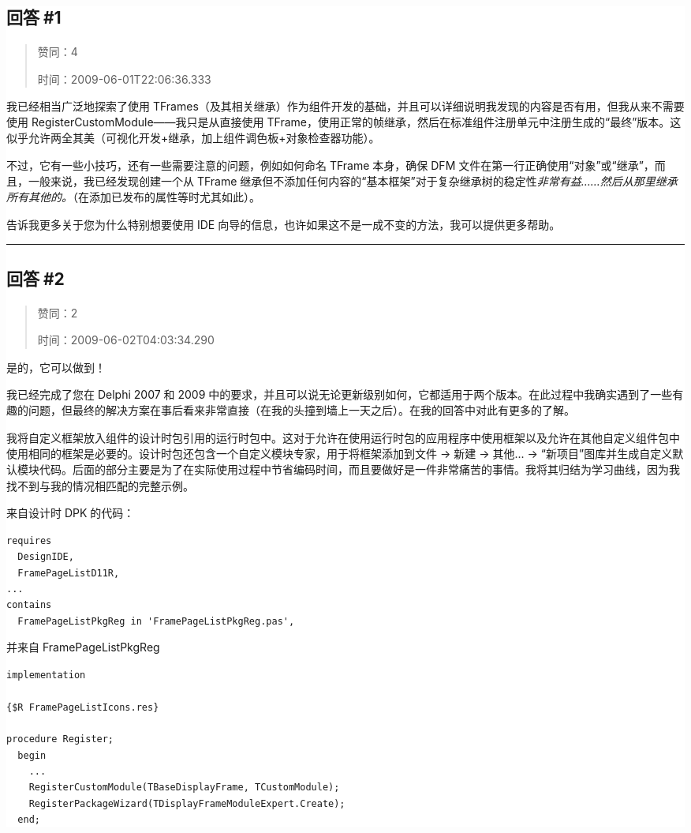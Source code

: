 ## 回答 #1

> 赞同：4
> 
> 时间：2009-06-01T22:06:36.333

我已经相当广泛地探索了使用 TFrames（及其相关继承）作为组件开发的基础，并且可以详细说明我发现的内容是否有用，但我从来不需要使用 RegisterCustomModule——我只是从直接使用 TFrame，使用正常的帧继承，然后在标准组件注册单元中注册生成的“最终”版本。这似乎允许两全其美（可视化开发+继承，加上组件调色板+对象检查器功能）。

不过，它有一些小技巧，还有一些需要注意的问题，例如如何命名 TFrame 本身，确保 DFM 文件在第一行正确使用“对象”或“继承”，而且，一般来说，我已经发现创建一个从 TFrame 继承但不添加任何内容的“基本框架”对于复杂继承树的稳定性*非常有益……然后从那里继承所有其他的。*（在添加已发布的属性等时尤其如此）。

告诉我更多关于您为什么特别想要使用 IDE 向导的信息，也许如果这不是一成不变的方法，我可以提供更多帮助。

* * *

## 回答 #2

> 赞同：2
> 
> 时间：2009-06-02T04:03:34.290

是的，它可以做到！

我已经完成了您在 Delphi 2007 和 2009 中的要求，并且可以说无论更新级别如何，它都适用于两个版本。在此过程中我确实遇到了一些有趣的问题，但最终的解决方案在事后看来非常直接（在我的头撞到墙上一天之后）。在我的回答中对此有更多的了解。

我将自定义框架放入组件的设计时包引用的运行时包中。这对于允许在使用运行时包的应用程序中使用框架以及允许在其他自定义组件包中使用相同的框架是必要的。设计时包还包含一个自定义模块专家，用于将框架添加到文件 -> 新建 -> 其他... -> “新项目”图库并生成自定义默认模块代码。后面的部分主要是为了在实际使用过程中节省编码时间，而且要做好是一件非常痛苦的事情。我将其归结为学习曲线，因为我找不到与我的情况相匹配的完整示例。

来自设计时 DPK 的代码：

```
requires
  DesignIDE,
  FramePageListD11R,
...
contains
  FramePageListPkgReg in 'FramePageListPkgReg.pas', 
```

并来自 FramePageListPkgReg

```
implementation

{$R FramePageListIcons.res}

procedure Register;
  begin
    ...
    RegisterCustomModule(TBaseDisplayFrame, TCustomModule);
    RegisterPackageWizard(TDisplayFrameModuleExpert.Create);
  end; 
```
